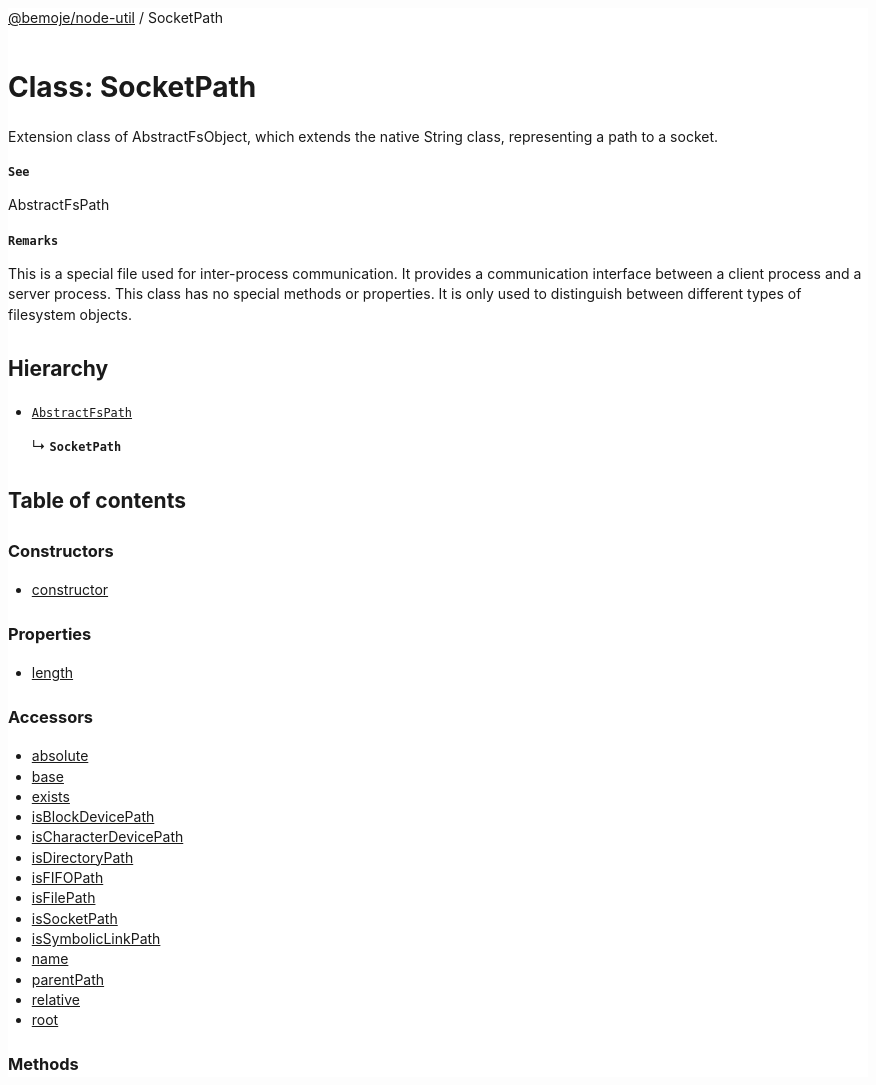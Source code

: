 [@bemoje/node-util](/docs/index.md) / SocketPath

# Class: SocketPath

Extension class of AbstractFsObject, which extends the native String class, representing a path to a socket.

**`See`**

AbstractFsPath

**`Remarks`**

This is a special file used for inter-process communication. It provides a communication interface between a client process and a server process.
This class has no special methods or properties. It is only used to distinguish between different types of filesystem objects.

## Hierarchy

- [`AbstractFsPath`](/docs/classes/AbstractFsPath.md)

  ↳ **`SocketPath`**

## Table of contents

### Constructors

- [constructor](/docs/classes/SocketPath.md#constructor)

### Properties

- [length](/docs/classes/SocketPath.md#length)

### Accessors

- [absolute](/docs/classes/SocketPath.md#absolute)
- [base](/docs/classes/SocketPath.md#base)
- [exists](/docs/classes/SocketPath.md#exists)
- [isBlockDevicePath](/docs/classes/SocketPath.md#isblockdevicepath)
- [isCharacterDevicePath](/docs/classes/SocketPath.md#ischaracterdevicepath)
- [isDirectoryPath](/docs/classes/SocketPath.md#isdirectorypath)
- [isFIFOPath](/docs/classes/SocketPath.md#isfifopath)
- [isFilePath](/docs/classes/SocketPath.md#isfilepath)
- [isSocketPath](/docs/classes/SocketPath.md#issocketpath)
- [isSymbolicLinkPath](/docs/classes/SocketPath.md#issymboliclinkpath)
- [name](/docs/classes/SocketPath.md#name)
- [parentPath](/docs/classes/SocketPath.md#parentpath)
- [relative](/docs/classes/SocketPath.md#relative)
- [root](/docs/classes/SocketPath.md#root)

### Methods
